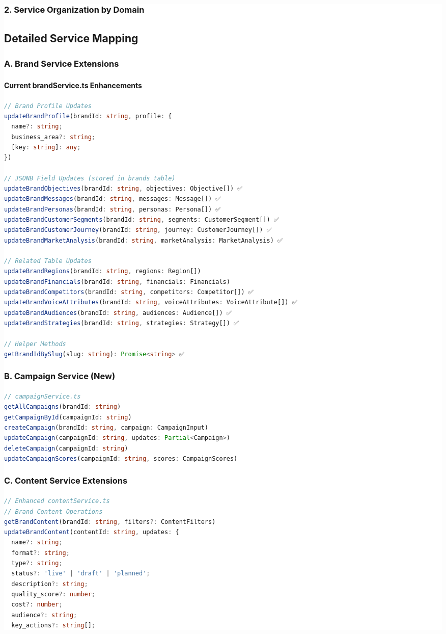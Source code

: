 ### 2. Service Organization by Domain

## Detailed Service Mapping

### A. Brand Service Extensions

#### Current brandService.ts Enhancements

```typescript
// Brand Profile Updates
updateBrandProfile(brandId: string, profile: {
  name?: string;
  business_area?: string;
  [key: string]: any;
})

// JSONB Field Updates (stored in brands table)
updateBrandObjectives(brandId: string, objectives: Objective[]) ✅
updateBrandMessages(brandId: string, messages: Message[]) ✅
updateBrandPersonas(brandId: string, personas: Persona[]) ✅
updateBrandCustomerSegments(brandId: string, segments: CustomerSegment[]) ✅
updateBrandCustomerJourney(brandId: string, journey: CustomerJourney[]) ✅
updateBrandMarketAnalysis(brandId: string, marketAnalysis: MarketAnalysis) ✅

// Related Table Updates
updateBrandRegions(brandId: string, regions: Region[])
updateBrandFinancials(brandId: string, financials: Financials)
updateBrandCompetitors(brandId: string, competitors: Competitor[]) ✅
updateBrandVoiceAttributes(brandId: string, voiceAttributes: VoiceAttribute[]) ✅
updateBrandAudiences(brandId: string, audiences: Audience[]) ✅
updateBrandStrategies(brandId: string, strategies: Strategy[]) ✅

// Helper Methods
getBrandIdBySlug(slug: string): Promise<string> ✅
```

### B. Campaign Service (New)

```typescript
// campaignService.ts
getAllCampaigns(brandId: string)
getCampaignById(campaignId: string)
createCampaign(brandId: string, campaign: CampaignInput)
updateCampaign(campaignId: string, updates: Partial<Campaign>)
deleteCampaign(campaignId: string)
updateCampaignScores(campaignId: string, scores: CampaignScores)
```

### C. Content Service Extensions

```typescript
// Enhanced contentService.ts
// Brand Content Operations
getBrandContent(brandId: string, filters?: ContentFilters)
updateBrandContent(contentId: string, updates: {
  name?: string;
  format?: string;
  type?: string;
  status?: 'live' | 'draft' | 'planned';
  description?: string;
  quality_score?: number;
  cost?: number;
  audience?: string;
  key_actions?: string[];
```